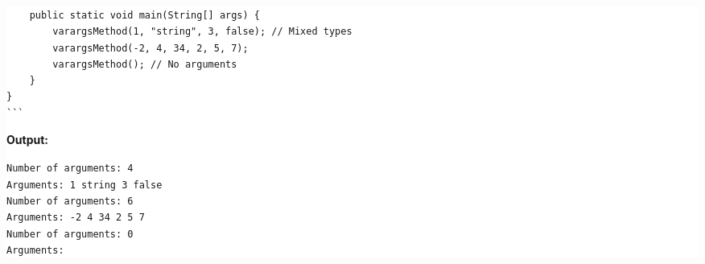        public static void main(String[] args) {
            varargsMethod(1, "string", 3, false); // Mixed types
            varargsMethod(-2, 4, 34, 2, 5, 7);
            varargsMethod(); // No arguments
        }
    }
    ```

**Output:**

```
Number of arguments: 4
Arguments: 1 string 3 false 
Number of arguments: 6
Arguments: -2 4 34 2 5 7 
Number of arguments: 0
Arguments: 
```


